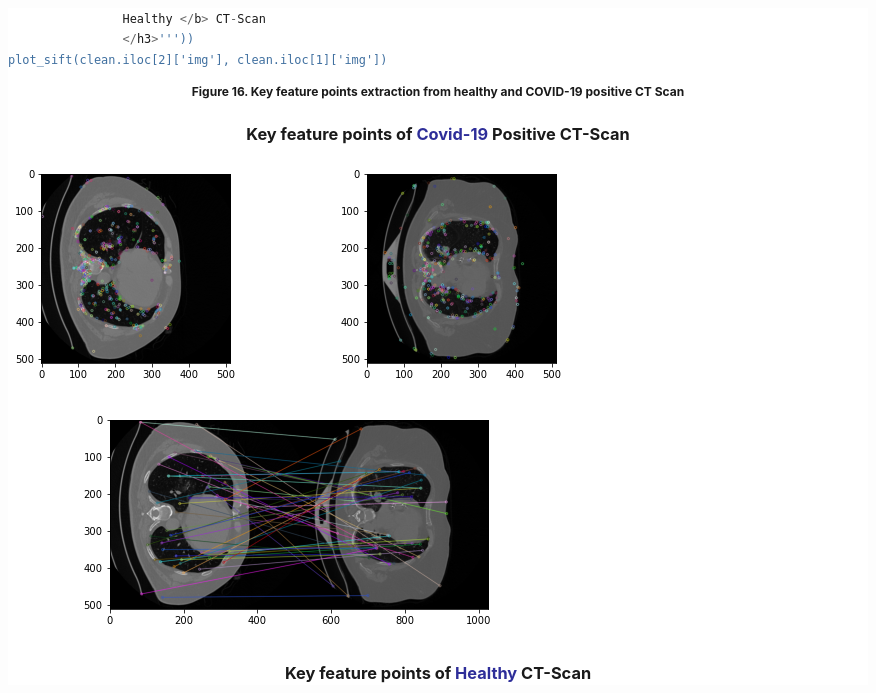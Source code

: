 ```python
                Healthy </b> CT-Scan
                </h3>'''))
plot_sift(clean.iloc[2]['img'], clean.iloc[1]['img'])
```


<center style="font-size:12px;font-style:default;"><b>
Figure 16. Key feature points extraction from healthy and 
COVID-19 positive CT Scan
</b></center>



<h3 style="text-align:center">
                Key feature points of
                <b style="color:#2e2e99">
                Covid-19</b> Positive CT-Scan
                </h3>



![png](output_79_2.png)



<h3 style="text-align:center">
                 Key feature points of
                <b style="color:#2e2e99">
                Healthy </b> CT-Scan
                </h3>

